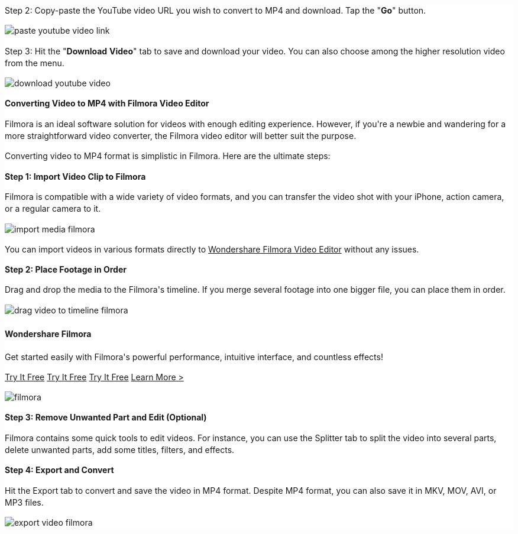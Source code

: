 Step 2: Copy-paste the YouTube video URL you wish to convert to MP4 and download. Tap the "**Go**" button.

![paste youtube video link](https://images.wondershare.com/filmora/article-images/2021/solution-for-choosing-fast-youtube-to-mp4-video-converter-04.jpg)

Step 3: Hit the "**Download** **Video**" tab to save and download your video. You can also choose among the higher resolution video from the menu.

![download youtube video](https://images.wondershare.com/filmora/article-images/2021/solution-for-choosing-fast-youtube-to-mp4-video-converter-05.jpg)

**Converting Video to MP4 with Filmora Video Editor**

Filmora is an ideal software solution for videos with enough editing experience. However, if you're a newbie and wandering for a more straightforward video converter, the Filmora video editor will better suit the purpose.

Converting video to MP4 format is simplistic in Filmora. Here are the ultimate steps:

**Step 1: Import Video Clip to Filmora**

Filmora is compatible with a wide variety of video formats, and you can transfer the video shot with your iPhone, action camera, or a regular camera to it.

![import media filmora](https://images.wondershare.com/filmora/article-images/2021/solution-for-choosing-fast-youtube-to-mp4-video-converter-06.jpg)

You can import videos in various formats directly to [Wondershare Filmora Video Editor](https://tools.techidaily.com/wondershare/filmora/download/) without any issues.

**Step 2: Place Footage in Order**

Drag and drop the media to the Filmora's timeline. If you merge several footage into one bigger file, you can place them in order.

![drag video to timeline filmora](https://images.wondershare.com/filmora/article-images/2021/solution-for-choosing-fast-youtube-to-mp4-video-converter-07.jpg)

#### Wondershare Filmora

Get started easily with Filmora's powerful performance, intuitive interface, and countless effects!

[Try It Free](https://tools.techidaily.com/wondershare/filmora/download/) [Try It Free](https://tools.techidaily.com/wondershare/filmora/download/) [Try It Free](https://tools.techidaily.com/wondershare/filmora/download/) [Learn More >](https://tools.techidaily.com/wondershare/filmora/download/)

![filmora](https://images.wondershare.com/filmora/banner/filmora-latest-product-box-right-side.png)

**Step 3: Remove Unwanted Part and Edit (Optional)**

Filmora contains some quick tools to edit videos. For instance, you can use the Splitter tab to split the video into several parts, delete unwanted parts, add some titles, filters, and effects.

**Step 4: Export and Convert**

Hit the Export tab to convert and save the video in MP4 format. Despite MP4 format, you can also save it in MKV, MOV, AVI, or MP3 files.

![export video filmora](https://images.wondershare.com/filmora/article-images/2021/solution-for-choosing-fast-youtube-to-mp4-video-converter-08.jpg)
